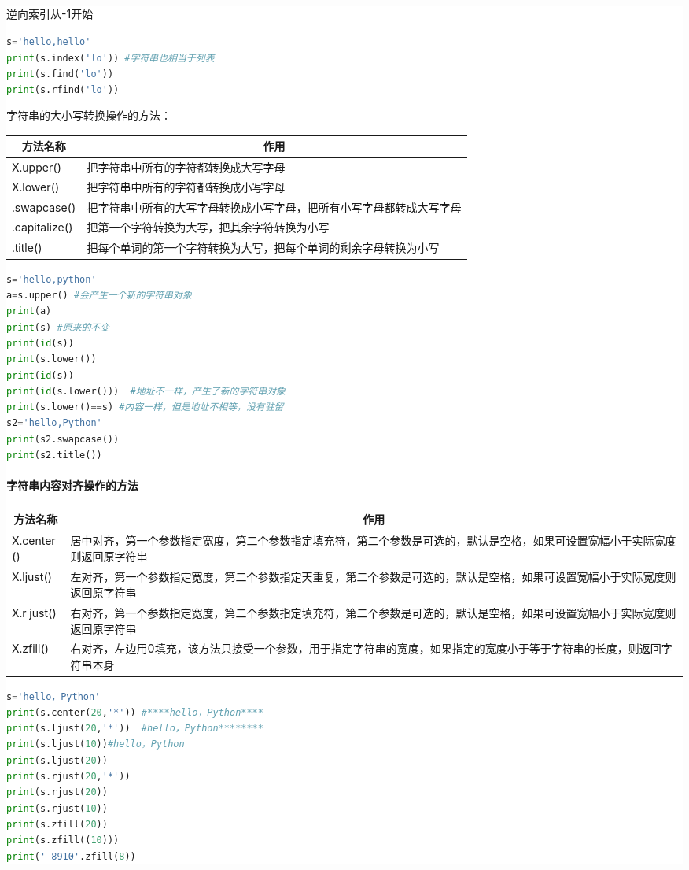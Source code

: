 逆向索引从-1开始

```python
s='hello,hello'
print(s.index('lo')) #字符串也相当于列表
print(s.find('lo'))
print(s.rfind('lo'))
```

字符串的大小写转换操作的方法：

| 方法名称      | 作用                                                         |
| ------------- | ------------------------------------------------------------ |
| X.upper()     | 把字符串中所有的字符都转换成大写字母                         |
| X.lower()     | 把字符串中所有的字符都转换成小写字母                         |
| .swapcase()   | 把字符串中所有的大写字母转换成小写字母，把所有小写字母都转成大写字母 |
| .capitalize() | 把第一个字符转换为大写，把其余字符转换为小写                 |
| .title()      | 把每个单词的第一个字符转换为大写，把每个单词的剩余字母转换为小写 |

```python
s='hello,python'
a=s.upper() #会产生一个新的字符串对象
print(a)
print(s) #原来的不变
print(id(s))
print(s.lower())
print(id(s))
print(id(s.lower()))  #地址不一样，产生了新的字符串对象
print(s.lower()==s) #内容一样，但是地址不相等，没有驻留
s2='hello,Python'
print(s2.swapcase())
print(s2.title())
```

#### 字符串内容对齐操作的方法

| 方法名称   | 作用                                                         |
| ---------- | ------------------------------------------------------------ |
| X.center() | 居中对齐，第一个参数指定宽度，第二个参数指定填充符，第二个参数是可选的，默认是空格，如果可设置宽幅小于实际宽度则返回原字符串 |
| X.ljust()  | 左对齐，第一个参数指定宽度，第二个参数指定天重复，第二个参数是可选的，默认是空格，如果可设置宽幅小于实际宽度则返回原字符串 |
| X.r just() | 右对齐，第一个参数指定宽度，第二个参数指定填充符，第二个参数是可选的，默认是空格，如果可设置宽幅小于实际宽度则返回原字符串 |
| X.zfill()  | 右对齐，左边用0填充，该方法只接受一个参数，用于指定字符串的宽度，如果指定的宽度小于等于字符串的长度，则返回字符串本身 |

```python
s='hello，Python'
print(s.center(20,'*')) #****hello，Python****
print(s.ljust(20,'*'))  #hello，Python********
print(s.ljust(10))#hello，Python
print(s.ljust(20))
print(s.rjust(20,'*'))
print(s.rjust(20))
print(s.rjust(10))
print(s.zfill(20))
print(s.zfill((10)))
print('-8910'.zfill(8))
```
